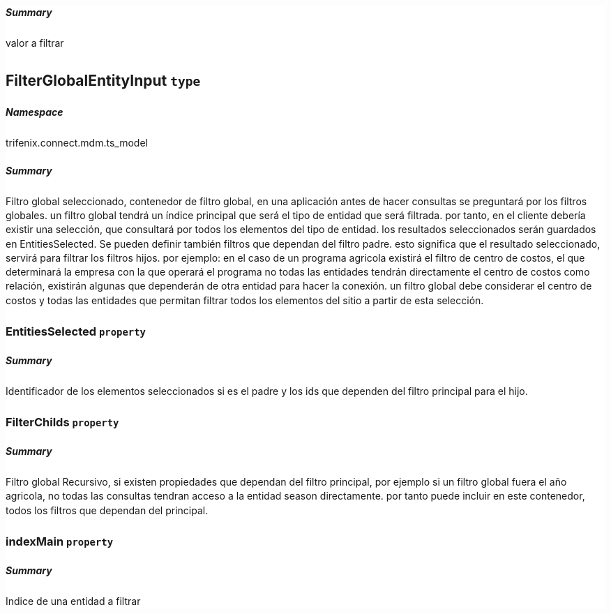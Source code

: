 ##### Summary

valor a filtrar

<a name='T-trifenix-connect-mdm-ts_model-FilterGlobalEntityInput'></a>
## FilterGlobalEntityInput `type`

##### Namespace

trifenix.connect.mdm.ts_model

##### Summary

Filtro global seleccionado, contenedor de filtro global, en una aplicación antes de hacer consultas se preguntará por los filtros globales.
un filtro global tendrá un índice principal que será el tipo de entidad que será filtrada.
por tanto, en el cliente debería existir una selección, que consultará por todos los elementos del tipo de entidad.
los resultados seleccionados serán guardados en EntitiesSelected.
Se pueden definir también filtros que dependan del filtro padre.
esto significa que el resultado seleccionado, servirá para filtrar los filtros hijos.
por ejemplo:
en el caso de un programa agricola existirá el filtro de centro de costos, el que determinará la empresa con la que operará el programa
no todas las entidades tendrán directamente el centro de costos como relación, existirán algunas que dependerán de otra entidad para hacer la conexión.
un filtro global debe considerar el centro de costos y todas las entidades que permitan filtrar todos los elementos del sitio a partir de esta selección.

<a name='P-trifenix-connect-mdm-ts_model-FilterGlobalEntityInput-EntitiesSelected'></a>
### EntitiesSelected `property`

##### Summary

Identificador de los elementos seleccionados si es el padre y los ids que dependen del filtro principal para el hijo.

<a name='P-trifenix-connect-mdm-ts_model-FilterGlobalEntityInput-FilterChilds'></a>
### FilterChilds `property`

##### Summary

Filtro global Recursivo, si existen propiedades que dependan
del filtro principal, por ejemplo si un filtro global fuera el año agricola,
no todas las consultas tendran acceso a la entidad season directamente.
por tanto puede incluir en este contenedor, todos los filtros que dependan del principal.

<a name='P-trifenix-connect-mdm-ts_model-FilterGlobalEntityInput-indexMain'></a>
### indexMain `property`

##### Summary

Indice de una entidad a filtrar
